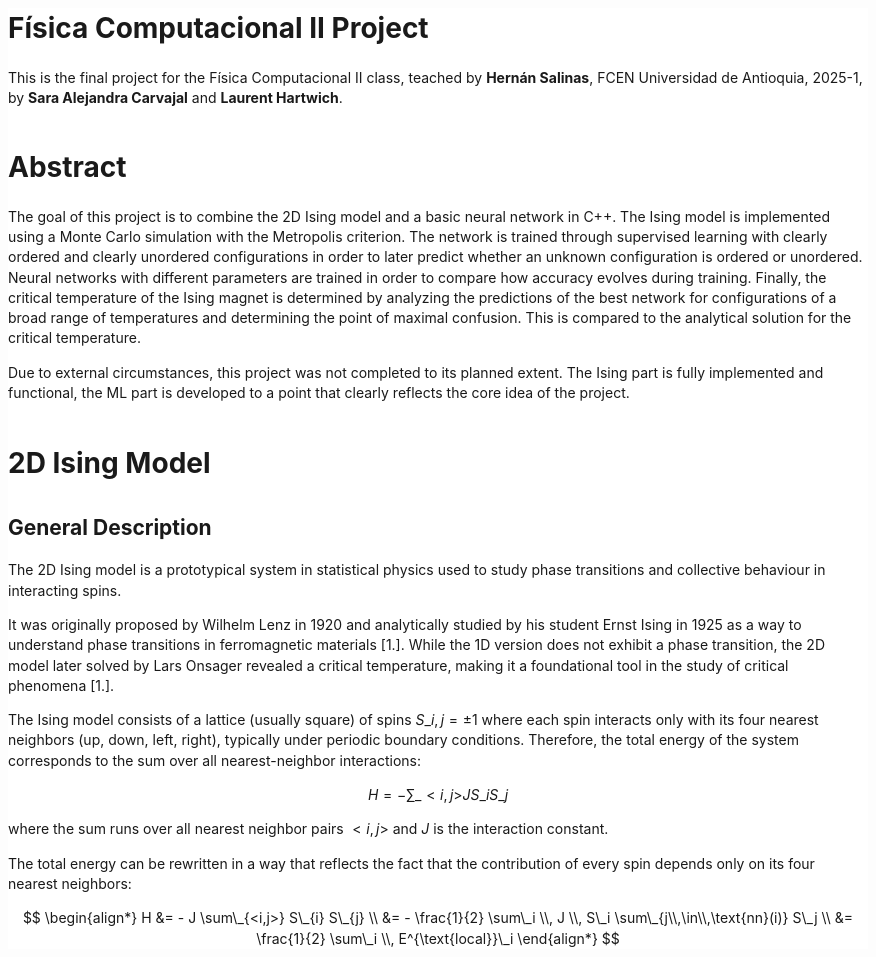# Física Computacional II Project
This is the final project for the Física Computacional II class, teached by **Hernán Salinas**, FCEN Universidad de Antioquia, 2025-1, by **Sara Alejandra Carvajal** and **Laurent Hartwich**.


# Abstract

The goal of this project is to combine the 2D Ising model and a basic neural network in C++. The Ising model is implemented using a Monte Carlo simulation with the Metropolis criterion. The network is trained through supervised learning with clearly ordered and clearly unordered configurations in order to later predict whether an unknown configuration is ordered or unordered. Neural networks with different parameters are trained in order to compare how accuracy evolves during training. Finally, the critical temperature of the Ising magnet is determined by analyzing the predictions of the best network for configurations of a broad range of temperatures and determining the point of maximal confusion. This is compared to the analytical solution for the critical temperature.

Due to external circumstances, this project was not completed to its planned extent. The Ising part is fully implemented and functional, the ML part is developed to a point that clearly reflects the core idea of the project.

# 2D Ising Model

## General Description

The 2D Ising model is a prototypical system in statistical physics used to study phase transitions and collective behaviour in interacting spins.

It was originally proposed by Wilhelm Lenz in 1920 and analytically studied by his student Ernst Ising in 1925 as a way to understand phase transitions in ferromagnetic materials \[1.\]. While the 1D version does not exhibit a phase transition, the 2D model later solved by Lars Onsager revealed a critical temperature, making it a foundational tool in the study of critical phenomena \[1.\]. 

The Ising model consists of a lattice (usually square) of spins $S\_{i,j} = \pm 1$ where each spin interacts only with its four nearest neighbors (up, down, left, right), typically under periodic boundary conditions. Therefore, the total energy of the system corresponds to the sum over all nearest-neighbor interactions:

$$ H= - \sum\_{<i,j>} J S\_{i} S\_{j}$$

where the sum runs over all nearest neighbor pairs $<i,j>$ and $J$ is the interaction constant.

The total energy can be rewritten in a way that reflects the fact that the contribution of every spin depends only on its four nearest neighbors:

$$
\begin{align*}
    H &= - J \sum\_{<i,j>} S\_{i} S\_{j} \\
    &= - \frac{1}{2} \sum\_i \\, J \\, S\_i \sum\_{j\\,\in\\,\text{nn}(i)} S\_j \\
    &= \frac{1}{2} \sum\_i \\, E^{\text{local}}\_i
\end{align*}
$$
